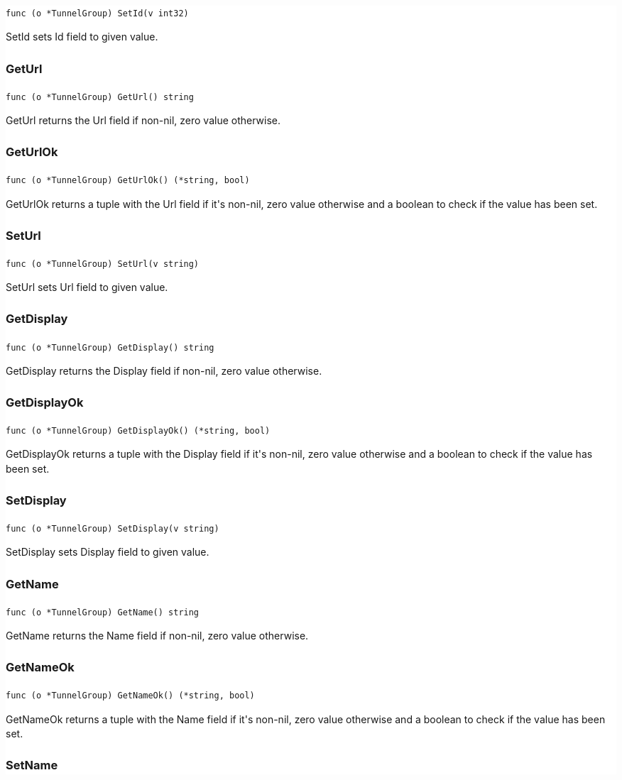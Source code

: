 `func (o *TunnelGroup) SetId(v int32)`

SetId sets Id field to given value.


### GetUrl

`func (o *TunnelGroup) GetUrl() string`

GetUrl returns the Url field if non-nil, zero value otherwise.

### GetUrlOk

`func (o *TunnelGroup) GetUrlOk() (*string, bool)`

GetUrlOk returns a tuple with the Url field if it's non-nil, zero value otherwise
and a boolean to check if the value has been set.

### SetUrl

`func (o *TunnelGroup) SetUrl(v string)`

SetUrl sets Url field to given value.


### GetDisplay

`func (o *TunnelGroup) GetDisplay() string`

GetDisplay returns the Display field if non-nil, zero value otherwise.

### GetDisplayOk

`func (o *TunnelGroup) GetDisplayOk() (*string, bool)`

GetDisplayOk returns a tuple with the Display field if it's non-nil, zero value otherwise
and a boolean to check if the value has been set.

### SetDisplay

`func (o *TunnelGroup) SetDisplay(v string)`

SetDisplay sets Display field to given value.


### GetName

`func (o *TunnelGroup) GetName() string`

GetName returns the Name field if non-nil, zero value otherwise.

### GetNameOk

`func (o *TunnelGroup) GetNameOk() (*string, bool)`

GetNameOk returns a tuple with the Name field if it's non-nil, zero value otherwise
and a boolean to check if the value has been set.

### SetName
